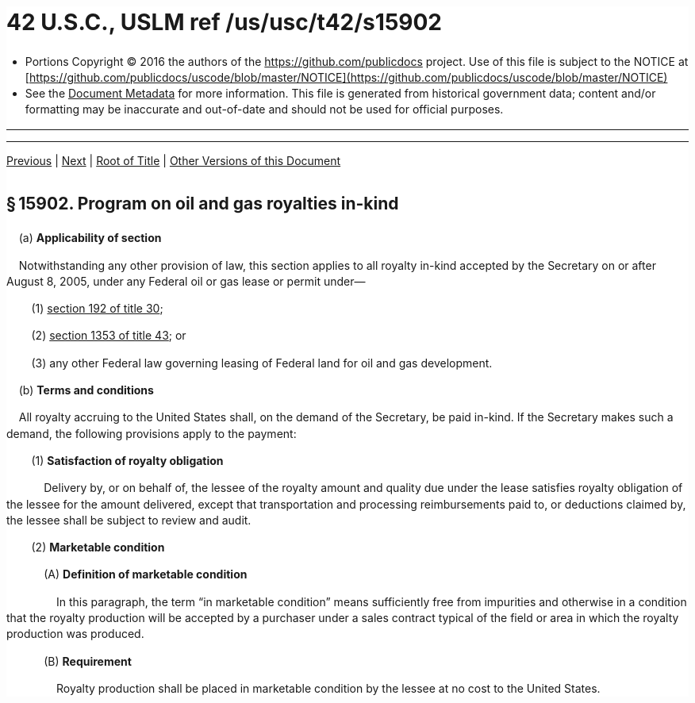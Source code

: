 ---
---

# 42 U.S.C., USLM ref /us/usc/t42/s15902

* Portions Copyright © 2016 the authors of the https://github.com/publicdocs project.
  Use of this file is subject to the NOTICE at [https://github.com/publicdocs/uscode/blob/master/NOTICE](https://github.com/publicdocs/uscode/blob/master/NOTICE)
* See the [Document Metadata](././../../../../../..//README.md) for more information.
  This file is generated from historical government data; content and/or formatting may be inaccurate and out-of-date and should not be used for official purposes.

----------
----------

[Previous](./../../../../../..//us/usc/t42/ch149/schIII/ptA/m__us_usc_t42_s15901.md) | [Next](./../../../../../..//us/usc/t42/ch149/schIII/ptA/m__us_usc_t42_s15903.md) | [Root of Title](./../../../../../../) | [Other Versions of this Document](https://publicdocs.github.io/go/links?ns=uslm&ref=%2Fus%2Fusc%2Ft42%2Fs15902)

## § 15902. Program on oil and gas royalties in-kind

    (a) __Applicability of section__ 

    Notwithstanding any other provision of law, this section applies to all royalty in-kind accepted by the Secretary on or after August 8, 2005, under any Federal oil or gas lease or permit under—

        (1) [section 192 of title 30][/us/usc/t30/s192];

        (2) [section 1353 of title 43][/us/usc/t43/s1353]; or

        (3) any other Federal law governing leasing of Federal land for oil and gas development.

    (b) __Terms and conditions__ 

    All royalty accruing to the United States shall, on the demand of the Secretary, be paid in-kind. If the Secretary makes such a demand, the following provisions apply to the payment:

        (1) __Satisfaction of royalty obligation__ 

            Delivery by, or on behalf of, the lessee of the royalty amount and quality due under the lease satisfies royalty obligation of the lessee for the amount delivered, except that transportation and processing reimbursements paid to, or deductions claimed by, the lessee shall be subject to review and audit.

        (2) __Marketable condition__ 

            (A) __Definition of marketable condition__ 

                In this paragraph, the term “in marketable condition” means sufficiently free from impurities and otherwise in a condition that the royalty production will be accepted by a purchaser under a sales contract typical of the field or area in which the royalty production was produced.

            (B) __Requirement__ 

                Royalty production shall be placed in marketable condition by the lessee at no cost to the United States.


[/us/usc/t30/s192]: https://publicdocs.github.io/go/links?ns=uslm&ref=%2Fus%2Fusc%2Ft30%2Fs192
[/us/usc/t43/s1353]: https://publicdocs.github.io/go/links?ns=uslm&ref=%2Fus%2Fusc%2Ft43%2Fs1353
[/us/usc/t43/s1353/a/3]: https://publicdocs.github.io/go/links?ns=uslm&ref=%2Fus%2Fusc%2Ft43%2Fs1353%2Fa%2F3
[/us/usc/t31/s3302]: https://publicdocs.github.io/go/links?ns=uslm&ref=%2Fus%2Fusc%2Ft31%2Fs3302
[/us/usc/t30/s191]: https://publicdocs.github.io/go/links?ns=uslm&ref=%2Fus%2Fusc%2Ft30%2Fs191
[/us/usc/t43/s1337/g]: https://publicdocs.github.io/go/links?ns=uslm&ref=%2Fus%2Fusc%2Ft43%2Fs1337%2Fg
[/us/usc/t43/s1353]: https://publicdocs.github.io/go/links?ns=uslm&ref=%2Fus%2Fusc%2Ft43%2Fs1353
[/us/pl/109/58/s342]: https://publicdocs.github.io/go/links?ns=uslm&ref=%2Fus%2Fpl%2F109%2F58%2Fs342
[/us/stat/119/697]: https://publicdocs.github.io/go/links?ns=uslm&ref=%2Fus%2Fstat%2F119%2F697
[/us/pl/109/58]: https://publicdocs.github.io/go/links?ns=uslm&ref=%2Fus%2Fpl%2F109%2F58
[/us/stat/119/697]: https://publicdocs.github.io/go/links?ns=uslm&ref=%2Fus%2Fstat%2F119%2F697
[/us/usc/t43/s1337]: https://publicdocs.github.io/go/links?ns=uslm&ref=%2Fus%2Fusc%2Ft43%2Fs1337
[/us/usc/t30/s226]: https://publicdocs.github.io/go/links?ns=uslm&ref=%2Fus%2Fusc%2Ft30%2Fs226